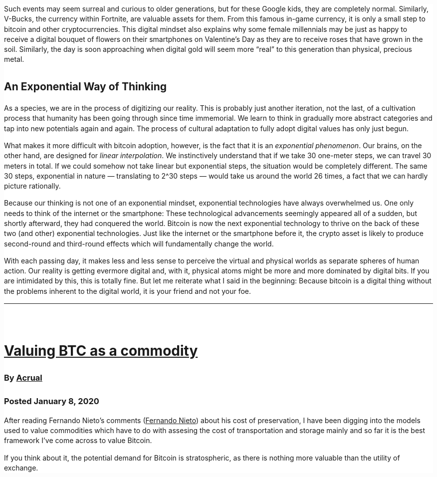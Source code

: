 Such events may seem surreal and curious to older generations, but for these Google kids, they are completely normal. Similarly, V-Bucks, the currency within Fortnite, are valuable assets for them. From this famous in-game currency, it is only a small step to bitcoin and other cryptocurrencies. This digital mindset also explains why some female millennials may be just as happy to receive a digital bouquet of flowers on their smartphones on Valentine’s Day as they are to receive roses that have grown in the soil. Similarly, the day is soon approaching when digital gold will seem more “real” to this generation than physical, precious metal.

## An Exponential Way of Thinking

As a species, we are in the process of digitizing our reality. This is probably just another iteration, not the last, of a cultivation process that humanity has been going through since time immemorial. We learn to think in gradually more abstract categories and tap into new potentials again and again. The process of cultural adaptation to fully adopt digital values has only just begun. 

What makes it more difficult with bitcoin adoption, however, is the fact that it is an _exponential phenomenon_. Our brains, on the other hand, are designed for _linear interpolation_. We instinctively understand that if we take 30 one-meter steps, we can travel 30 meters in total. If we could somehow not take linear but exponential steps, the situation would be completely different. The same 30 steps, exponential in nature — translating to 2^30 steps — would take us around the world 26 times, a fact that we can hardly picture rationally. 

Because our thinking is not one of an exponential mindset, exponential technologies have always overwhelmed us. One only needs to think of the internet or the smartphone: These technological advancements seemingly appeared all of a sudden, but shortly afterward, they had conquered the world. Bitcoin is now the next exponential technology to thrive on the back of these two (and other) exponential technologies. Just like the internet or the smartphone before it, the crypto asset is likely to produce second-round and third-round effects which will fundamentally change the world. 

With each passing day, it makes less and less sense to perceive the virtual and physical worlds as separate spheres of human action. Our reality is getting evermore digital and, with it, physical atoms might be more and more dominated by digital bits. If you are intimidated by this, this is totally fine. But let me reiterate what I said in the beginning: Because bitcoin is a digital thing without the problems inherent to the digital world, it is your friend and not your foe. 

***

<br>

# [Valuing BTC as a commodity](https://medium.com/@acrual/valuing-btc-as-a-commodity-ad041a0e0a5)
### By [Acrual](https://twitter.com/acrual)
### Posted January 8, 2020

After reading Fernando Nieto’s comments ([Fernando Nieto](https://medium.com/u/d5b85e8618ac?source=post_page-----ad041a0e0a5----------------------)) about his cost of preservation, I have been digging into the models used to value commodities which have to do with assesing the cost of transportation and storage mainly and so far it is the best framework I’ve come across to value Bitcoin.

If you think about it, the potential demand for Bitcoin is stratospheric, as there is nothing more valuable than the utility of exchange.
